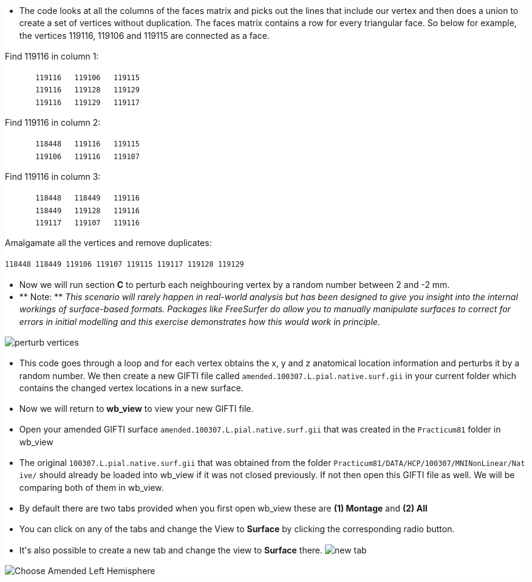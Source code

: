 * The code looks at all the columns of the faces matrix and picks out the lines that include our vertex and then does a union to create a set of vertices without duplication. The faces matrix contains a row for every triangular face. So below for example, the vertices 119116, 119106 and 119115 are connected as a face.

Find 119116 in column 1:

           119116   119106   119115
           119116   119128   119129
           119116   119129   119117

Find 119116 in column 2:

           118448   119116   119115
           119106   119116   119107

Find 119116 in column 3:

           118448   118449   119116
           118449   119128   119116
           119117   119107   119116

Amalgamate all the vertices and  remove duplicates:

    118448 118449 119106 119107 119115 119117 119128 119129

* Now we will run section **C** to perturb each neighbouring vertex by a random number between 2 and -2 mm.
* ** Note: ** *This scenario will rarely happen in real-world analysis but has been designed to give you insight into the internal workings of surface-based formats. Packages like FreeSurfer do allow you to manually manipulate surfaces to correct for errors in initial modelling and this exercise demonstrates how this would work in principle.*

![perturb vertices](../img/task2_nudge.png)

* This code goes through a loop and for each vertex obtains the x, y and z anatomical location information and perturbs it by a random number. We then create a new GIFTI file called `amended.100307.L.pial.native.surf.gii` in your current folder which contains the changed vertex locations in a new surface.

* Now we will return to **wb_view** to view your new GIFTI file.

* Open your amended GIFTI surface `amended.100307.L.pial.native.surf.gii` that was created in the `Practicum81` folder in wb_view

* The original `100307.L.pial.native.surf.gii` that was obtained from the folder `Practicum81/DATA/HCP/100307/MNINonLinear/Native/` should already be loaded into wb_view if it was not closed previously. If not then open this GIFTI file as well. We will be comparing both of them in wb_view.

* By default there are two tabs provided when you first open wb_view these are **(1) Montage** and **(2) All** 
* You can click on any of the tabs and change the View to **Surface** by clicking the corresponding radio button.

* It's also possible to create a new tab and change the view to **Surface** there.
![new tab](../img/task2_newtab.png)

![Choose Amended Left Hemisphere](../img/task2_choosesurface_RB.png)
